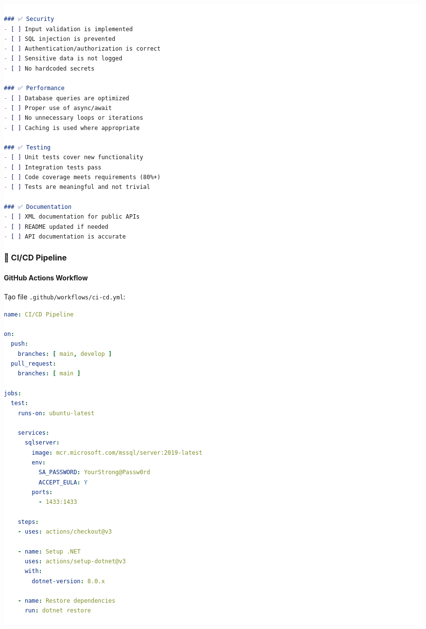 ```markdown

### ✅ Security
- [ ] Input validation is implemented
- [ ] SQL injection is prevented
- [ ] Authentication/authorization is correct
- [ ] Sensitive data is not logged
- [ ] No hardcoded secrets

### ✅ Performance
- [ ] Database queries are optimized
- [ ] Proper use of async/await
- [ ] No unnecessary loops or iterations
- [ ] Caching is used where appropriate

### ✅ Testing
- [ ] Unit tests cover new functionality
- [ ] Integration tests pass
- [ ] Code coverage meets requirements (80%+)
- [ ] Tests are meaningful and not trivial

### ✅ Documentation
- [ ] XML documentation for public APIs
- [ ] README updated if needed
- [ ] API documentation is accurate
```

### 🤖 CI/CD Pipeline

#### GitHub Actions Workflow
Tạo file `.github/workflows/ci-cd.yml`:
```yaml
name: CI/CD Pipeline

on:
  push:
    branches: [ main, develop ]
  pull_request:
    branches: [ main ]

jobs:
  test:
    runs-on: ubuntu-latest
    
    services:
      sqlserver:
        image: mcr.microsoft.com/mssql/server:2019-latest
        env:
          SA_PASSWORD: YourStrong@Passw0rd
          ACCEPT_EULA: Y
        ports:
          - 1433:1433

    steps:
    - uses: actions/checkout@v3
    
    - name: Setup .NET
      uses: actions/setup-dotnet@v3
      with:
        dotnet-version: 8.0.x
        
    - name: Restore dependencies
      run: dotnet restore
      
```